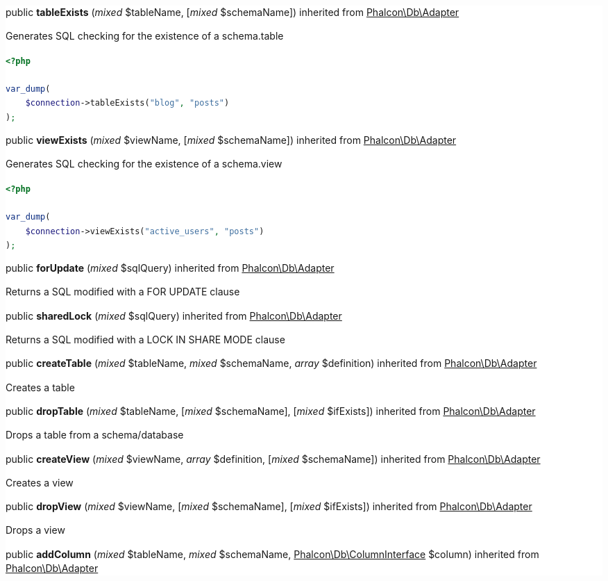 public  **tableExists** (*mixed* $tableName, [*mixed* $schemaName]) inherited from [Phalcon\Db\Adapter](/en/3.1.2/api/Phalcon_Db_Adapter)

Generates SQL checking for the existence of a schema.table

```php
<?php

var_dump(
    $connection->tableExists("blog", "posts")
);

```

public  **viewExists** (*mixed* $viewName, [*mixed* $schemaName]) inherited from [Phalcon\Db\Adapter](/en/3.1.2/api/Phalcon_Db_Adapter)

Generates SQL checking for the existence of a schema.view

```php
<?php

var_dump(
    $connection->viewExists("active_users", "posts")
);

```

public  **forUpdate** (*mixed* $sqlQuery) inherited from [Phalcon\Db\Adapter](/en/3.1.2/api/Phalcon_Db_Adapter)

Returns a SQL modified with a FOR UPDATE clause

public  **sharedLock** (*mixed* $sqlQuery) inherited from [Phalcon\Db\Adapter](/en/3.1.2/api/Phalcon_Db_Adapter)

Returns a SQL modified with a LOCK IN SHARE MODE clause

public  **createTable** (*mixed* $tableName, *mixed* $schemaName, *array* $definition) inherited from [Phalcon\Db\Adapter](/en/3.1.2/api/Phalcon_Db_Adapter)

Creates a table

public  **dropTable** (*mixed* $tableName, [*mixed* $schemaName], [*mixed* $ifExists]) inherited from [Phalcon\Db\Adapter](/en/3.1.2/api/Phalcon_Db_Adapter)

Drops a table from a schema/database

public  **createView** (*mixed* $viewName, *array* $definition, [*mixed* $schemaName]) inherited from [Phalcon\Db\Adapter](/en/3.1.2/api/Phalcon_Db_Adapter)

Creates a view

public  **dropView** (*mixed* $viewName, [*mixed* $schemaName], [*mixed* $ifExists]) inherited from [Phalcon\Db\Adapter](/en/3.1.2/api/Phalcon_Db_Adapter)

Drops a view

public  **addColumn** (*mixed* $tableName, *mixed* $schemaName, [Phalcon\Db\ColumnInterface](/en/3.1.2/api/Phalcon_Db_ColumnInterface) $column) inherited from [Phalcon\Db\Adapter](/en/3.1.2/api/Phalcon_Db_Adapter)
